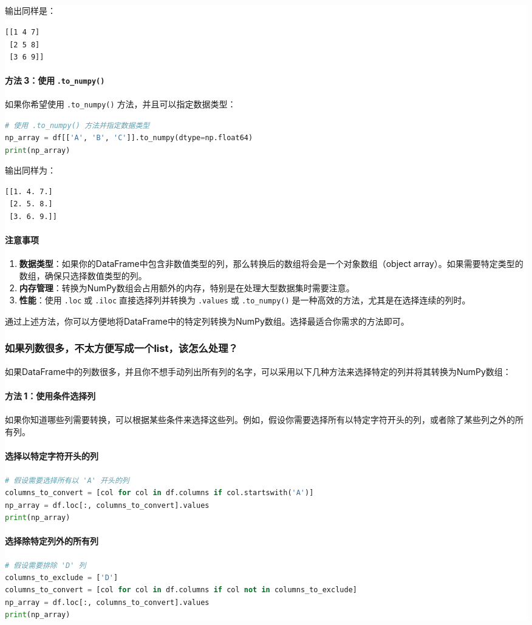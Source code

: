 输出同样是：

```
[[1 4 7]
 [2 5 8]
 [3 6 9]]
```

#### 方法 3：使用 `.to_numpy()`

如果你希望使用 `.to_numpy()` 方法，并且可以指定数据类型：

```python
# 使用 .to_numpy() 方法并指定数据类型
np_array = df[['A', 'B', 'C']].to_numpy(dtype=np.float64)
print(np_array)
```

输出同样为：

```
[[1. 4. 7.]
 [2. 5. 8.]
 [3. 6. 9.]]
```

#### 注意事项

1. **数据类型**：如果你的DataFrame中包含非数值类型的列，那么转换后的数组将会是一个对象数组（object array）。如果需要特定类型的数组，确保只选择数值类型的列。
2. **内存管理**：转换为NumPy数组会占用额外的内存，特别是在处理大型数据集时需要注意。
3. **性能**：使用 `.loc` 或 `.iloc` 直接选择列并转换为 `.values` 或 `.to_numpy()` 是一种高效的方法，尤其是在选择连续的列时。

通过上述方法，你可以方便地将DataFrame中的特定列转换为NumPy数组。选择最适合你需求的方法即可。

### 如果列数很多，不太方便写成一个list，该怎么处理？

如果DataFrame中的列数很多，并且你不想手动列出所有列的名字，可以采用以下几种方法来选择特定的列并将其转换为NumPy数组：

#### 方法 1：使用条件选择列

如果你知道哪些列需要转换，可以根据某些条件来选择这些列。例如，假设你需要选择所有以特定字符开头的列，或者除了某些列之外的所有列。

#### 选择以特定字符开头的列

```python
# 假设需要选择所有以 'A' 开头的列
columns_to_convert = [col for col in df.columns if col.startswith('A')]
np_array = df.loc[:, columns_to_convert].values
print(np_array)
```

#### 选择除特定列外的所有列

```python
# 假设需要排除 'D' 列
columns_to_exclude = ['D']
columns_to_convert = [col for col in df.columns if col not in columns_to_exclude]
np_array = df.loc[:, columns_to_convert].values
print(np_array)
```
